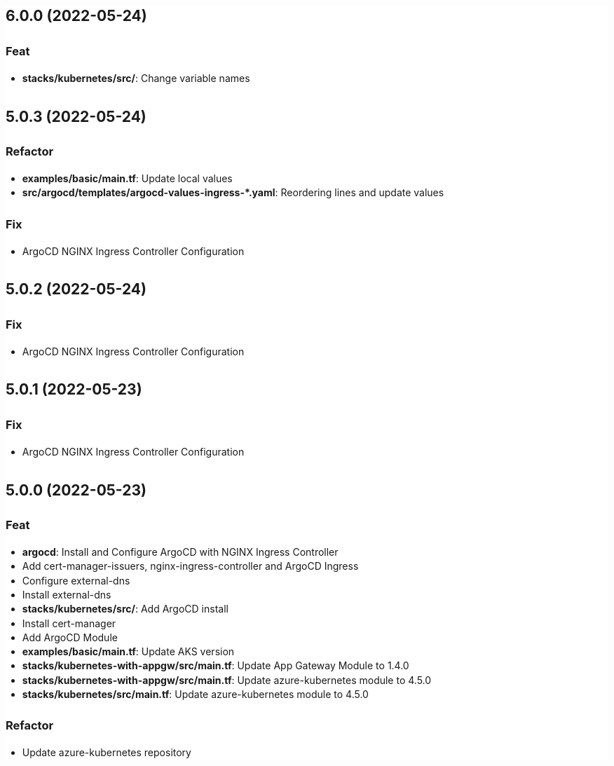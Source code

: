## 6.0.0 (2022-05-24)

### Feat

- **stacks/kubernetes/src/**: Change variable names

## 5.0.3 (2022-05-24)

### Refactor

- **examples/basic/main.tf**: Update local values
- **src/argocd/templates/argocd-values-ingress-*.yaml**: Reordering lines and update values

### Fix

- ArgoCD NGINX Ingress Controller Configuration

## 5.0.2 (2022-05-24)

### Fix

- ArgoCD NGINX Ingress Controller Configuration

## 5.0.1 (2022-05-23)

### Fix

- ArgoCD NGINX Ingress Controller Configuration

## 5.0.0 (2022-05-23)

### Feat

- **argocd**: Install and Configure ArgoCD with NGINX Ingress Controller
- Add cert-manager-issuers, nginx-ingress-controller and ArgoCD Ingress
- Configure external-dns
- Install external-dns
- **stacks/kubernetes/src/**: Add ArgoCD install
- Install cert-manager
- Add ArgoCD Module
- **examples/basic/main.tf**: Update AKS version
- **stacks/kubernetes-with-appgw/src/main.tf**: Update App Gateway Module to 1.4.0
- **stacks/kubernetes-with-appgw/src/main.tf**: Update azure-kubernetes module to 4.5.0
- **stacks/kubernetes/src/main.tf**: Update azure-kubernetes module to 4.5.0

### Refactor

- Update azure-kubernetes repository
